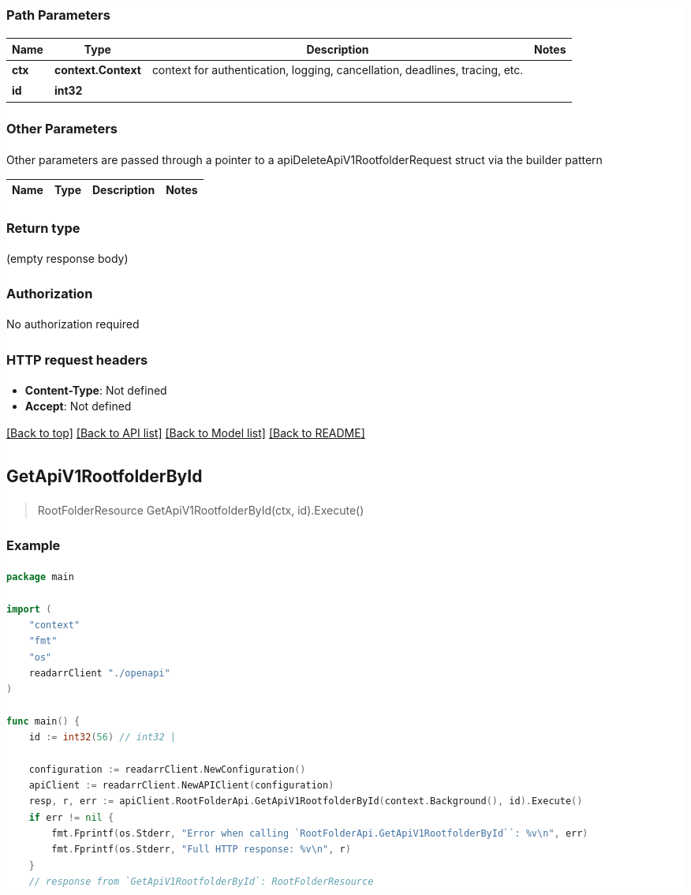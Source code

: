 ### Path Parameters


Name | Type | Description  | Notes
------------- | ------------- | ------------- | -------------
**ctx** | **context.Context** | context for authentication, logging, cancellation, deadlines, tracing, etc.
**id** | **int32** |  | 

### Other Parameters

Other parameters are passed through a pointer to a apiDeleteApiV1RootfolderRequest struct via the builder pattern


Name | Type | Description  | Notes
------------- | ------------- | ------------- | -------------


### Return type

 (empty response body)

### Authorization

No authorization required

### HTTP request headers

- **Content-Type**: Not defined
- **Accept**: Not defined

[[Back to top]](#) [[Back to API list]](../README.md#documentation-for-api-endpoints)
[[Back to Model list]](../README.md#documentation-for-models)
[[Back to README]](../README.md)


## GetApiV1RootfolderById

> RootFolderResource GetApiV1RootfolderById(ctx, id).Execute()



### Example

```go
package main

import (
    "context"
    "fmt"
    "os"
    readarrClient "./openapi"
)

func main() {
    id := int32(56) // int32 | 

    configuration := readarrClient.NewConfiguration()
    apiClient := readarrClient.NewAPIClient(configuration)
    resp, r, err := apiClient.RootFolderApi.GetApiV1RootfolderById(context.Background(), id).Execute()
    if err != nil {
        fmt.Fprintf(os.Stderr, "Error when calling `RootFolderApi.GetApiV1RootfolderById``: %v\n", err)
        fmt.Fprintf(os.Stderr, "Full HTTP response: %v\n", r)
    }
    // response from `GetApiV1RootfolderById`: RootFolderResource
```